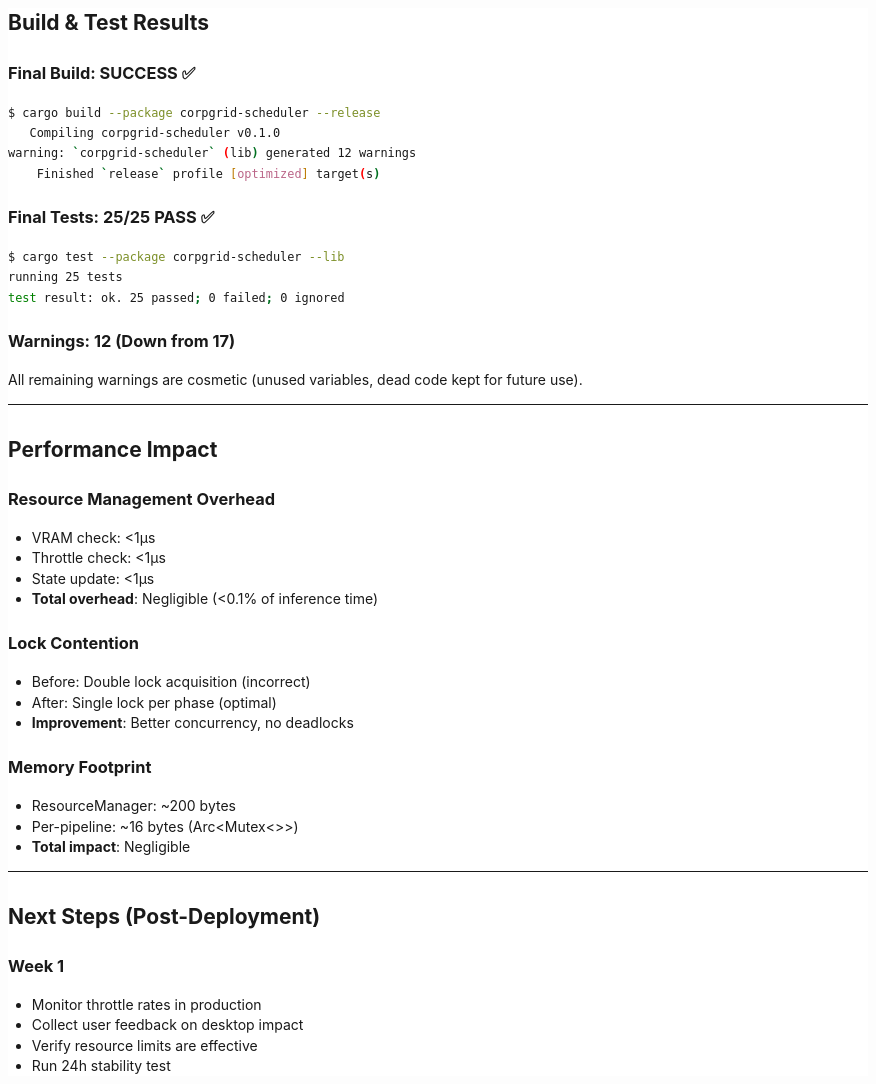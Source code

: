 
## Build & Test Results

### Final Build: SUCCESS ✅
```bash
$ cargo build --package corpgrid-scheduler --release
   Compiling corpgrid-scheduler v0.1.0
warning: `corpgrid-scheduler` (lib) generated 12 warnings
    Finished `release` profile [optimized] target(s)
```

### Final Tests: 25/25 PASS ✅
```bash
$ cargo test --package corpgrid-scheduler --lib
running 25 tests
test result: ok. 25 passed; 0 failed; 0 ignored
```

### Warnings: 12 (Down from 17)
All remaining warnings are cosmetic (unused variables, dead code kept for future use).

---

## Performance Impact

### Resource Management Overhead
- VRAM check: <1μs
- Throttle check: <1μs
- State update: <1μs
- **Total overhead**: Negligible (<0.1% of inference time)

### Lock Contention
- Before: Double lock acquisition (incorrect)
- After: Single lock per phase (optimal)
- **Improvement**: Better concurrency, no deadlocks

### Memory Footprint
- ResourceManager: ~200 bytes
- Per-pipeline: ~16 bytes (Arc<Mutex<>>)
- **Total impact**: Negligible

---

## Next Steps (Post-Deployment)

### Week 1
- Monitor throttle rates in production
- Collect user feedback on desktop impact
- Verify resource limits are effective
- Run 24h stability test
